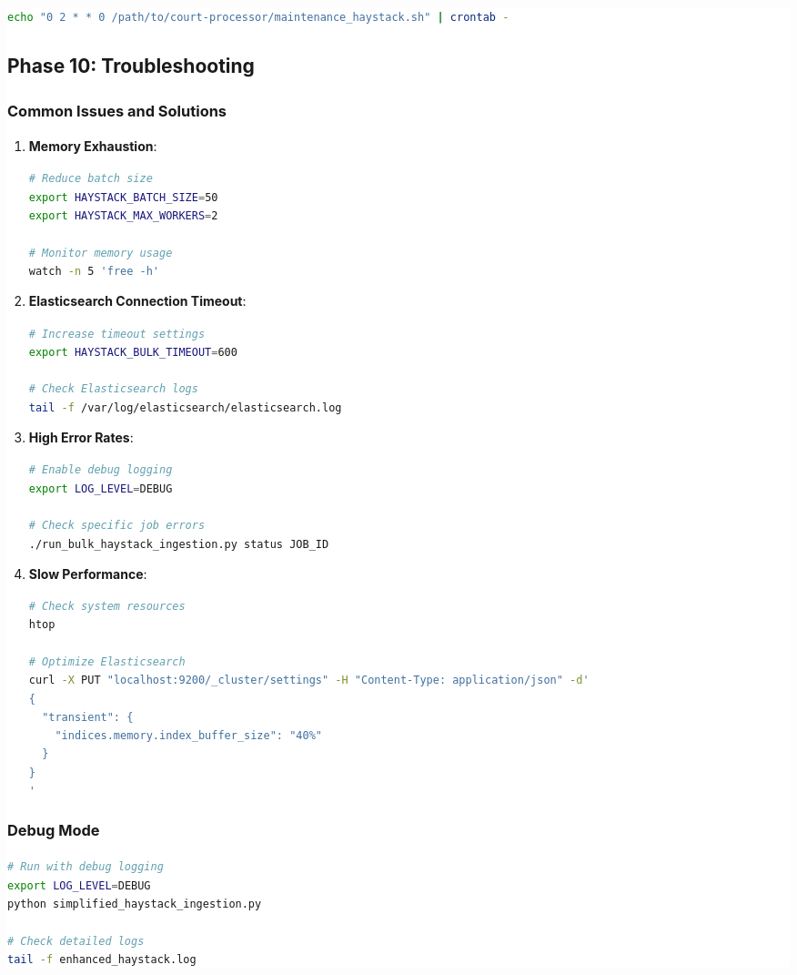 ```bash
echo "0 2 * * 0 /path/to/court-processor/maintenance_haystack.sh" | crontab -
```

## Phase 10: Troubleshooting

### Common Issues and Solutions

1. **Memory Exhaustion**:
   ```bash
   # Reduce batch size
   export HAYSTACK_BATCH_SIZE=50
   export HAYSTACK_MAX_WORKERS=2
   
   # Monitor memory usage
   watch -n 5 'free -h'
   ```

2. **Elasticsearch Connection Timeout**:
   ```bash
   # Increase timeout settings
   export HAYSTACK_BULK_TIMEOUT=600
   
   # Check Elasticsearch logs
   tail -f /var/log/elasticsearch/elasticsearch.log
   ```

3. **High Error Rates**:
   ```bash
   # Enable debug logging
   export LOG_LEVEL=DEBUG
   
   # Check specific job errors
   ./run_bulk_haystack_ingestion.py status JOB_ID
   ```

4. **Slow Performance**:
   ```bash
   # Check system resources
   htop
   
   # Optimize Elasticsearch
   curl -X PUT "localhost:9200/_cluster/settings" -H "Content-Type: application/json" -d'
   {
     "transient": {
       "indices.memory.index_buffer_size": "40%"
     }
   }
   '
   ```

### Debug Mode

```bash
# Run with debug logging
export LOG_LEVEL=DEBUG
python simplified_haystack_ingestion.py

# Check detailed logs
tail -f enhanced_haystack.log
```
